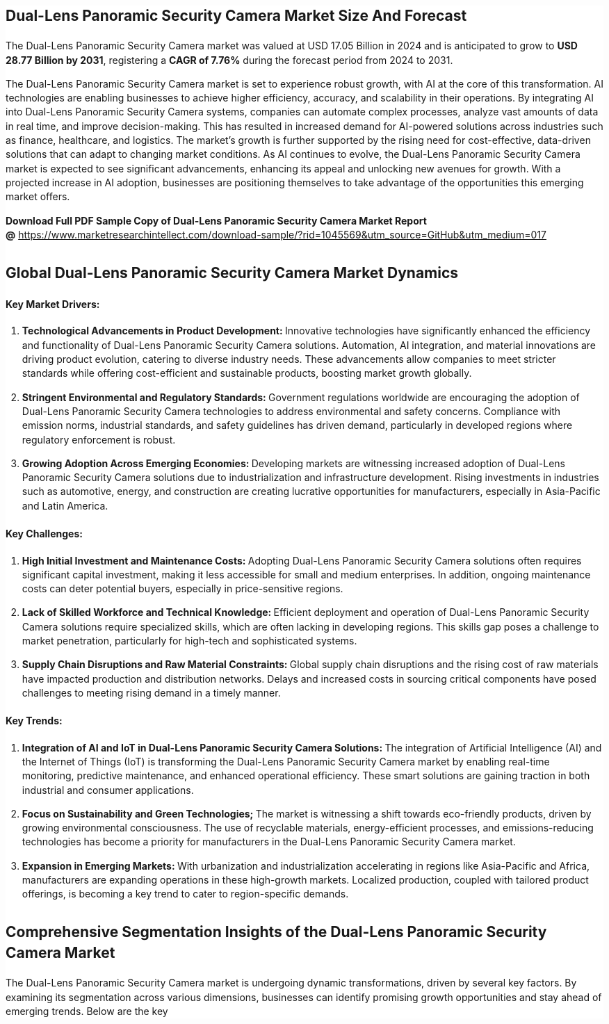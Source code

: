 <h2>Dual-Lens Panoramic Security Camera Market Size And Forecast</h2><p>The Dual-Lens Panoramic Security Camera market was valued at USD 17.05 Billion in 2024 and is anticipated to grow to <strong>USD 28.77 Billion by 2031</strong>, registering a <strong>CAGR of 7.76%</strong> during the forecast period from 2024 to 2031.</p><p>The Dual-Lens Panoramic Security Camera market is set to experience robust growth, with AI at the core of this transformation. AI technologies are enabling businesses to achieve higher efficiency, accuracy, and scalability in their operations. By integrating AI into Dual-Lens Panoramic Security Camera systems, companies can automate complex processes, analyze vast amounts of data in real time, and improve decision-making. This has resulted in increased demand for AI-powered solutions across industries such as finance, healthcare, and logistics. The market’s growth is further supported by the rising need for cost-effective, data-driven solutions that can adapt to changing market conditions. As AI continues to evolve, the Dual-Lens Panoramic Security Camera market is expected to see significant advancements, enhancing its appeal and unlocking new avenues for growth. With a projected increase in AI adoption, businesses are positioning themselves to take advantage of the opportunities this emerging market offers.</p><p><strong>Download Full PDF Sample Copy of Dual-Lens Panoramic Security Camera Market Report @</strong>&nbsp;<a href="https://www.marketresearchintellect.com/download-sample/?rid=1045569&amp;utm_source=GitHub&amp;utm_medium=017">https://www.marketresearchintellect.com/download-sample/?rid=1045569&amp;utm_source=GitHub&amp;utm_medium=017</a></p><h2>Global Dual-Lens Panoramic Security Camera Market Dynamics</h2><h4><strong>Key Market Drivers:</strong></h4><ol><li><p><strong>Technological Advancements in Product Development:&nbsp;</strong>Innovative technologies have significantly enhanced the efficiency and functionality of Dual-Lens Panoramic Security Camera solutions. Automation, AI integration, and material innovations are driving product evolution, catering to diverse industry needs. These advancements allow companies to meet stricter standards while offering cost-efficient and sustainable products, boosting market growth globally.</p></li><li><p><strong>Stringent Environmental and Regulatory Standards:&nbsp;</strong>Government regulations worldwide are encouraging the adoption of Dual-Lens Panoramic Security Camera technologies to address environmental and safety concerns. Compliance with emission norms, industrial standards, and safety guidelines has driven demand, particularly in developed regions where regulatory enforcement is robust.</p></li><li><p><strong>Growing Adoption Across Emerging Economies:&nbsp;</strong>Developing markets are witnessing increased adoption of Dual-Lens Panoramic Security Camera solutions due to industrialization and infrastructure development. Rising investments in industries such as automotive, energy, and construction are creating lucrative opportunities for manufacturers, especially in Asia-Pacific and Latin America.</p></li></ol><h4><strong>Key Challenges:</strong></h4><ol><li><p><strong>High Initial Investment and Maintenance Costs:&nbsp;</strong>Adopting Dual-Lens Panoramic Security Camera solutions often requires significant capital investment, making it less accessible for small and medium enterprises. In addition, ongoing maintenance costs can deter potential buyers, especially in price-sensitive regions.</p></li><li><p><strong>Lack of Skilled Workforce and Technical Knowledge:&nbsp;</strong>Efficient deployment and operation of Dual-Lens Panoramic Security Camera solutions require specialized skills, which are often lacking in developing regions. This skills gap poses a challenge to market penetration, particularly for high-tech and sophisticated systems.</p></li><li><p><strong>Supply Chain Disruptions and Raw Material Constraints:&nbsp;</strong>Global supply chain disruptions and the rising cost of raw materials have impacted production and distribution networks. Delays and increased costs in sourcing critical components have posed challenges to meeting rising demand in a timely manner.</p></li></ol><h4><strong>Key Trends:</strong></h4><ol><li><p><strong>Integration of AI and IoT in Dual-Lens Panoramic Security Camera Solutions:&nbsp;</strong>The integration of Artificial Intelligence (AI) and the Internet of Things (IoT) is transforming the Dual-Lens Panoramic Security Camera market by enabling real-time monitoring, predictive maintenance, and enhanced operational efficiency. These smart solutions are gaining traction in both industrial and consumer applications.</p></li><li><p><strong>Focus on Sustainability and Green Technologies;&nbsp;</strong>The market is witnessing a shift towards eco-friendly products, driven by growing environmental consciousness. The use of recyclable materials, energy-efficient processes, and emissions-reducing technologies has become a priority for manufacturers in the Dual-Lens Panoramic Security Camera market.</p></li><li><p><strong>Expansion in Emerging Markets:&nbsp;</strong>With urbanization and industrialization accelerating in regions like Asia-Pacific and Africa, manufacturers are expanding operations in these high-growth markets. Localized production, coupled with tailored product offerings, is becoming a key trend to cater to region-specific demands.</p></li></ol><div class="article-main__content" data-test-id="publishing-text-block"><h2>Comprehensive Segmentation Insights of the Dual-Lens Panoramic Security Camera Market</h2><p>The Dual-Lens Panoramic Security Camera market is undergoing dynamic transformations, driven by several key factors. By examining its segmentation across various dimensions, businesses can identify promising growth opportunities and stay ahead of emerging trends. Below are the key